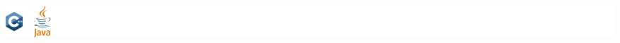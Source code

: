 <img src="https://github.com/AnasImloul/Leetcode-Solutions/blob/main/icons/c%2B%2B.svg" width="24px" align="center"/></a>&nbsp;&nbsp;&nbsp;&nbsp;<a href="./Fraction%20to%20Recurring%20Decimal/Fraction%20to%20Recurring%20Decimal.java"><img src="https://github.com/AnasImloul/Leetcode-Solutions/blob/main/icons/java.svg" width="24px" align="center"/>